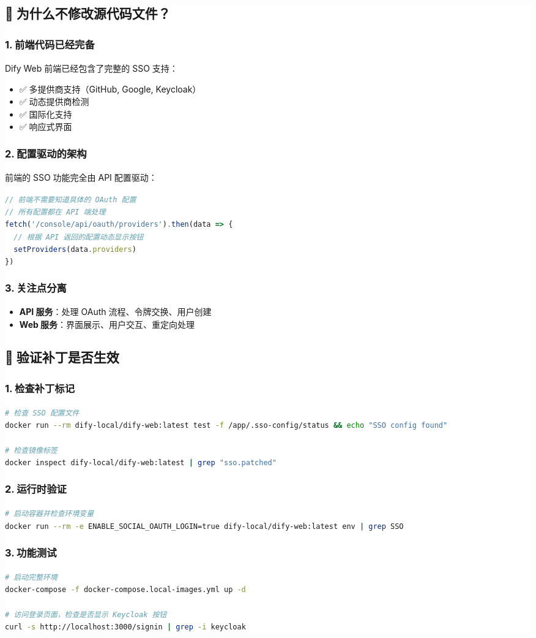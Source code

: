 ## 🤔 为什么不修改源代码文件？

### 1. **前端代码已经完备**
Dify Web 前端已经包含了完整的 SSO 支持：
- ✅ 多提供商支持（GitHub, Google, Keycloak）
- ✅ 动态提供商检测
- ✅ 国际化支持
- ✅ 响应式界面

### 2. **配置驱动的架构**
前端的 SSO 功能完全由 API 配置驱动：
```typescript
// 前端不需要知道具体的 OAuth 配置
// 所有配置都在 API 端处理
fetch('/console/api/oauth/providers').then(data => {
  // 根据 API 返回的配置动态显示按钮
  setProviders(data.providers)
})
```

### 3. **关注点分离**
- **API 服务**：处理 OAuth 流程、令牌交换、用户创建
- **Web 服务**：界面展示、用户交互、重定向处理

## 🎯 验证补丁是否生效

### 1. 检查补丁标记
```bash
# 检查 SSO 配置文件
docker run --rm dify-local/dify-web:latest test -f /app/.sso-config/status && echo "SSO config found"

# 检查镜像标签
docker inspect dify-local/dify-web:latest | grep "sso.patched"
```

### 2. 运行时验证
```bash
# 启动容器并检查环境变量
docker run --rm -e ENABLE_SOCIAL_OAUTH_LOGIN=true dify-local/dify-web:latest env | grep SSO
```

### 3. 功能测试
```bash
# 启动完整环境
docker-compose -f docker-compose.local-images.yml up -d

# 访问登录页面，检查是否显示 Keycloak 按钮
curl -s http://localhost:3000/signin | grep -i keycloak
```
